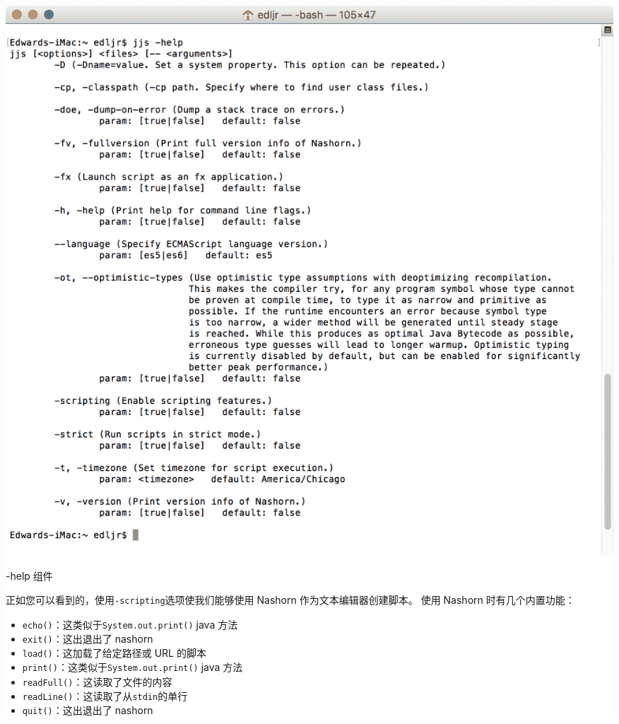 ![](img/c4349d9a-0284-4fcd-a5b5-5ca4a3eec19e.png)

-help 组件

正如您可以看到的，使用`-scripting`选项使我们能够使用 Nashorn 作为文本编辑器创建脚本。 使用 Nashorn 时有几个内置功能：

*   `echo()`：这类似于`System.out.print()` java 方法
*   `exit()`：这出退出了 nashorn
*   `load()`：这加载了给定路径或 URL 的脚本
*   `print()`：这类似于`System.out.print()` java 方法
*   `readFull()`：这读取了文件的内容
*   `readLine()`：这读取了从`stdin`的单行
*   `quit()`：这出退出了 nashorn
